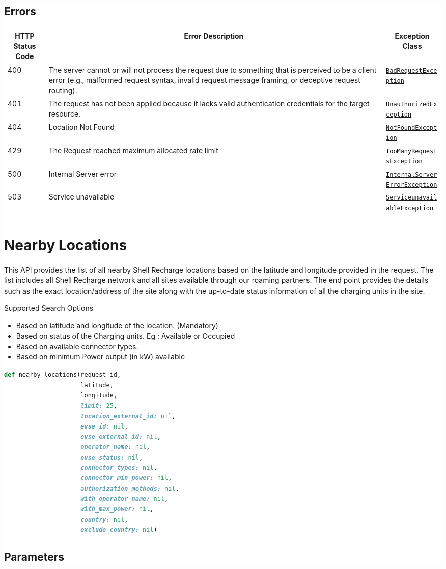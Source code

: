 ## Errors

| HTTP Status Code | Error Description | Exception Class |
|  --- | --- | --- |
| 400 | The server cannot or will not process the request due to something that is perceived to be a client error (e.g., malformed request syntax, invalid request message framing, or deceptive request routing). | [`BadRequestException`](../../doc/models/bad-request-exception.md) |
| 401 | The request has not been applied because it lacks valid authentication credentials for the target resource. | [`UnauthorizedException`](../../doc/models/unauthorized-exception.md) |
| 404 | Location Not Found | [`NotFoundException`](../../doc/models/not-found-exception.md) |
| 429 | The Request reached maximum allocated rate limit | [`TooManyRequestsException`](../../doc/models/too-many-requests-exception.md) |
| 500 | Internal Server error | [`InternalServerErrorException`](../../doc/models/internal-server-error-exception.md) |
| 503 | Service unavailable | [`ServiceunavailableException`](../../doc/models/serviceunavailable-exception.md) |


# Nearby Locations

This API provides the list of all nearby Shell Recharge locations based on the latitude and longitude provided in the request.
The list includes all Shell Recharge network and all sites available through our roaming partners.
The end point provides the details such as the exact location/address of the site along with the up-to-date status information of all the charging units in the site.

Supported Search Options

* Based on latitude and longitude of the location. (Mandatory)
* Based on status of the Charging units. Eg : Available or Occupied
* Based on available connector types.
* Based on minimum Power output (in kW) available

```ruby
def nearby_locations(request_id,
                     latitude,
                     longitude,
                     limit: 25,
                     location_external_id: nil,
                     evse_id: nil,
                     evse_external_id: nil,
                     operator_name: nil,
                     evse_status: nil,
                     connector_types: nil,
                     connector_min_power: nil,
                     authorization_methods: nil,
                     with_operator_name: nil,
                     with_max_power: nil,
                     country: nil,
                     exclude_country: nil)
```

## Parameters
